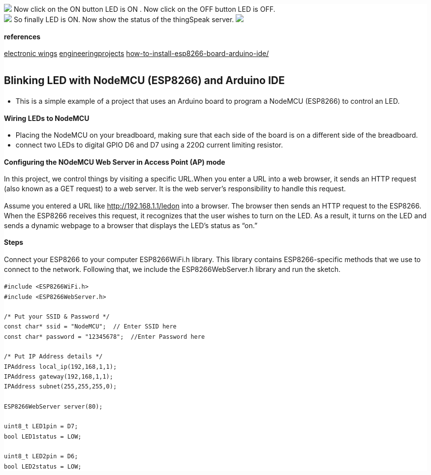 <img src="PM\IOT\ff.png" style="float: center;">
Now click on the ON button LED is ON .
Now click on the OFF button LED is OFF.
<br>
<img src="PM\IOT\txt5.jpg" style="float: center;" width=700 >
So finally LED is ON.
Now show the status of the thingSpeak server.
<img src="PM\IOT\fk.png" style="float: center;" width=700 >

**references**

[electronic wings](https://www.electronicwings.com/users/shravanprajapati122/projects/228/led-control-via-thingspeak-server-using-nodemcu-esp8266) 
[engineeringprojects](https://www.theengineeringprojects.com/2022/03/esp32-dht11-interfacing-with-thingspeak-webserver.html)
[how-to-install-esp8266-board-arduino-ide/](https://randomnerdtutorials.com/how-to-install-esp8266-board-arduino-ide/) 


## Blinking LED with NodeMCU (ESP8266) and Arduino IDE

* This is a simple example of a project that uses an Arduino board to program a NodeMCU (ESP8266) to control an LED.

**Wiring LEDs to NodeMCU**

* Placing the NodeMCU on your breadboard, making sure that each side of the board is on a different side of the breadboard.
* connect two LEDs to digital GPIO D6 and D7 using a 220Ω current limiting resistor.

**Configuring the NOdeMCU Web Server in Access Point (AP) mode**

In this project, we  control things by visiting a specific URL.When you enter a URL into a web browser, it sends an HTTP request (also known as a GET request) to a web server. It is the web server’s responsibility to handle this request.

Assume you entered a URL like <http://192.168.1.1/ledon> into a browser. The browser then sends an HTTP request to the ESP8266. When the ESP8266 receives this request, it recognizes that the user wishes to turn on the LED. As a result, it turns on the LED and sends a dynamic webpage to a browser that displays the LED’s status as “on.”

**Steps**

 Connect your ESP8266 to your computer
 ESP8266WiFi.h library. This library contains ESP8266-specific methods that we use to connect to the network. Following that, we include the ESP8266WebServer.h library and run the sketch.

 ~~~
#include <ESP8266WiFi.h>
#include <ESP8266WebServer.h>

/* Put your SSID & Password */
const char* ssid = "NodeMCU";  // Enter SSID here
const char* password = "12345678";  //Enter Password here

/* Put IP Address details */
IPAddress local_ip(192,168,1,1);
IPAddress gateway(192,168,1,1);
IPAddress subnet(255,255,255,0);

ESP8266WebServer server(80);

uint8_t LED1pin = D7;
bool LED1status = LOW;

uint8_t LED2pin = D6;
bool LED2status = LOW;
 ~~~